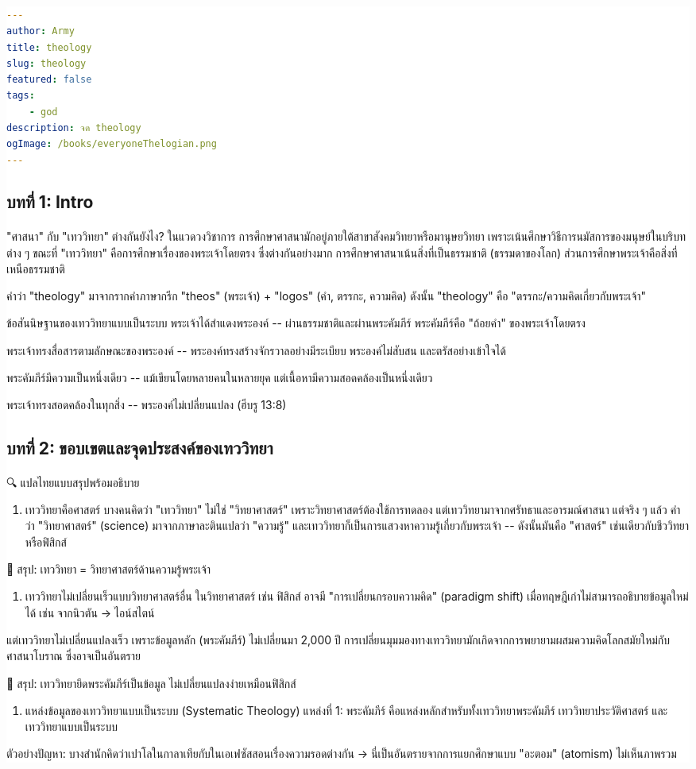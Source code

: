 ```yaml
---
author: Army
title: theology
slug: theology
featured: false
tags:
    - god
description: จด theology
ogImage: /books/everyoneThelogian.png
---
```


## บทที่ 1: Intro

"ศาสนา" กับ "เทววิทยา" ต่างกันยังไง? ในแวดวงวิชาการ การศึกษาศาสนามักอยู่ภายใต้สาขาสังคมวิทยาหรือมานุษยวิทยา เพราะเน้นศึกษาวิธีการนมัสการของมนุษย์ในบริบทต่าง ๆ ขณะที่ "เทววิทยา" คือการศึกษาเรื่องของพระเจ้าโดยตรง ซึ่งต่างกันอย่างมาก การศึกษาศาสนาเน้นสิ่งที่เป็นธรรมชาติ (ธรรมดาของโลก) ส่วนการศึกษาพระเจ้าคือสิ่งที่เหนือธรรมชาติ

คำว่า "theology" มาจากรากคำภาษากรีก "theos" (พระเจ้า) + "logos" (คำ, ตรรกะ, ความคิด) ดังนั้น "theology" คือ "ตรรกะ/ความคิดเกี่ยวกับพระเจ้า"

ข้อสันนิษฐานของเทววิทยาแบบเป็นระบบ พระเจ้าได้สำแดงพระองค์ -- ผ่านธรรมชาติและผ่านพระคัมภีร์ พระคัมภีร์คือ "ถ้อยคำ" ของพระเจ้าโดยตรง

พระเจ้าทรงสื่อสารตามลักษณะของพระองค์ -- พระองค์ทรงสร้างจักรวาลอย่างมีระเบียบ พระองค์ไม่สับสน และตรัสอย่างเข้าใจได้

พระคัมภีร์มีความเป็นหนึ่งเดียว -- แม้เขียนโดยหลายคนในหลายยุค แต่เนื้อหามีความสอดคล้องเป็นหนึ่งเดียว

พระเจ้าทรงสอดคล้องในทุกสิ่ง -- พระองค์ไม่เปลี่ยนแปลง (ฮีบรู 13:8)

## บทที่ 2: ขอบเขตและจุดประสงค์ของเทววิทยา

🔍 แปลไทยแบบสรุปพร้อมอธิบาย

1. เทววิทยาคือศาสตร์ บางคนคิดว่า "เทววิทยา" ไม่ใช่ "วิทยาศาสตร์" เพราะวิทยาศาสตร์ต้องใช้การทดลอง แต่เทววิทยามาจากศรัทธาและอารมณ์ศาสนา แต่จริง ๆ แล้ว คำว่า "วิทยาศาสตร์" (science) มาจากภาษาละตินแปลว่า "ความรู้" และเทววิทยาก็เป็นการแสวงหาความรู้เกี่ยวกับพระเจ้า -- ดังนั้นมันคือ "ศาสตร์" เช่นเดียวกับชีววิทยาหรือฟิสิกส์

📌 สรุป: เทววิทยา = วิทยาศาสตร์ด้านความรู้พระเจ้า

1. เทววิทยาไม่เปลี่ยนเร็วแบบวิทยาศาสตร์อื่น ในวิทยาศาสตร์ เช่น ฟิสิกส์ อาจมี "การเปลี่ยนกรอบความคิด" (paradigm shift) เมื่อทฤษฎีเก่าไม่สามารถอธิบายข้อมูลใหม่ได้ เช่น จากนิวตัน → ไอน์สไตน์

แต่เทววิทยาไม่เปลี่ยนแปลงเร็ว เพราะข้อมูลหลัก (พระคัมภีร์) ไม่เปลี่ยนมา 2,000 ปี การเปลี่ยนมุมมองทางเทววิทยามักเกิดจากการพยายามผสมความคิดโลกสมัยใหม่กับศาสนาโบราณ ซึ่งอาจเป็นอันตราย

📌 สรุป: เทววิทยายึดพระคัมภีร์เป็นข้อมูล ไม่เปลี่ยนแปลงง่ายเหมือนฟิสิกส์

1. แหล่งข้อมูลของเทววิทยาแบบเป็นระบบ (Systematic Theology) แหล่งที่ 1: พระคัมภีร์ คือแหล่งหลักสำหรับทั้งเทววิทยาพระคัมภีร์ เทววิทยาประวัติศาสตร์ และเทววิทยาแบบเป็นระบบ

ตัวอย่างปัญหา: บางสำนักคิดว่าเปาโลในกาลาเทียกับในเอเฟซัสสอนเรื่องความรอดต่างกัน → นี่เป็นอันตรายจากการแยกศึกษาแบบ "อะตอม" (atomism) ไม่เห็นภาพรวม
